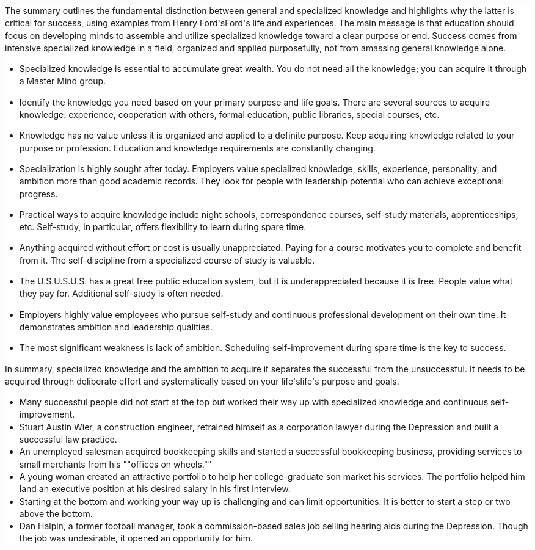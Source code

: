 The summary outlines the fundamental distinction between general and specialized knowledge and highlights why the latter is critical for success, using examples from Henry Ford'sFord's life and experiences. The main message is that education should focus on developing minds to assemble and utilize specialized knowledge toward a clear purpose or end. Success comes from intensive specialized knowledge in a field, organized and applied purposefully, not from amassing general knowledge alone.

 

- Specialized knowledge is essential to accumulate great wealth. You do not need all the knowledge; you can acquire it through a Master Mind group.

- Identify the knowledge you need based on your primary purpose and life goals. There are several sources to acquire knowledge: experience, cooperation with others, formal education, public libraries, special courses, etc.

- Knowledge has no value unless it is organized and applied to a definite purpose. Keep acquiring knowledge related to your purpose or profession. Education and knowledge requirements are constantly changing. 

- Specialization is highly sought after today. Employers value specialized knowledge, skills, experience, personality, and ambition more than good academic records. They look for people with leadership potential who can achieve exceptional progress.

- Practical ways to acquire knowledge include night schools, correspondence courses, self-study materials, apprenticeships, etc. Self-study, in particular, offers flexibility to learn during spare time.

- Anything acquired without effort or cost is usually unappreciated. Paying for a course motivates you to complete and benefit from it. The self-discipline from a specialized course of study is valuable.

- The U.S.U.S.U.S. has a great free public education system, but it is underappreciated because it is free. People value what they pay for. Additional self-study is often needed. 

- Employers highly value employees who pursue self-study and continuous professional development on their own time. It demonstrates ambition and leadership qualities.

- The most significant weakness is lack of ambition. Scheduling self-improvement during spare time is the key to success.

In summary, specialized knowledge and the ambition to acquire it separates the successful from the unsuccessful. It needs to be acquired through deliberate effort and systematically based on your life'slife's purpose and goals.

 

- Many successful people did not start at the top but worked their way up with specialized knowledge and continuous self-improvement. 
- Stuart Austin Wier, a construction engineer, retrained himself as a corporation lawyer during the Depression and built a successful law practice.
- An unemployed salesman acquired bookkeeping skills and started a successful bookkeeping business, providing services to small merchants from his ""offices on wheels.""
- A young woman created an attractive portfolio to help her college-graduate son market his services. The portfolio helped him land an executive position at his desired salary in his first interview. 
- Starting at the bottom and working your way up is challenging and can limit opportunities. It is better to start a step or two above the bottom. 
- Dan Halpin, a former football manager, took a commission-based sales job selling hearing aids during the Depression. Though the job was undesirable, it opened an opportunity for him.
